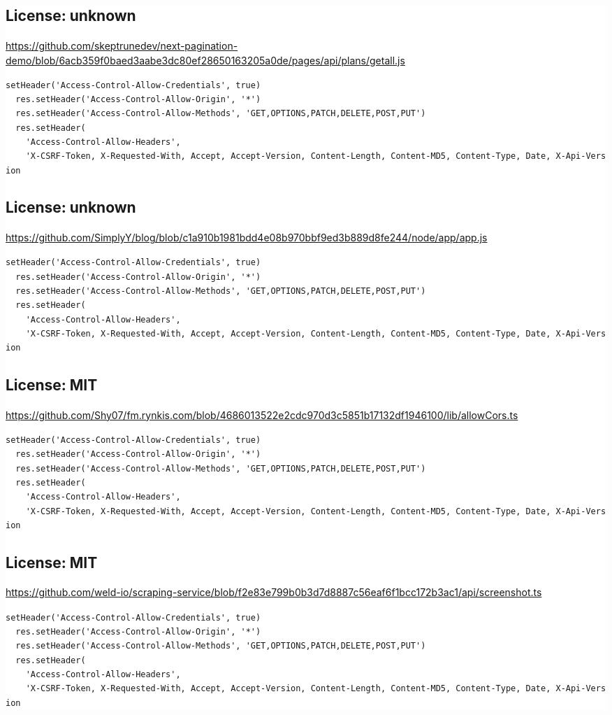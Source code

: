 
## License: unknown
https://github.com/skeptrunedev/next-pagination-demo/blob/6acb359f0baed3aabe3dc80ef28650163205a0de/pages/api/plans/getall.js

```
setHeader('Access-Control-Allow-Credentials', true)
  res.setHeader('Access-Control-Allow-Origin', '*')
  res.setHeader('Access-Control-Allow-Methods', 'GET,OPTIONS,PATCH,DELETE,POST,PUT')
  res.setHeader(
    'Access-Control-Allow-Headers',
    'X-CSRF-Token, X-Requested-With, Accept, Accept-Version, Content-Length, Content-MD5, Content-Type, Date, X-Api-Version
```


## License: unknown
https://github.com/SimplyY/blog/blob/c1a910b1981bdd4e08b970bbf9ed3b889d8fe244/node/app/app.js

```
setHeader('Access-Control-Allow-Credentials', true)
  res.setHeader('Access-Control-Allow-Origin', '*')
  res.setHeader('Access-Control-Allow-Methods', 'GET,OPTIONS,PATCH,DELETE,POST,PUT')
  res.setHeader(
    'Access-Control-Allow-Headers',
    'X-CSRF-Token, X-Requested-With, Accept, Accept-Version, Content-Length, Content-MD5, Content-Type, Date, X-Api-Version
```


## License: MIT
https://github.com/Shy07/fm.rynkis.com/blob/4686013522e2cdc970d3c5851b17132df1946100/lib/allowCors.ts

```
setHeader('Access-Control-Allow-Credentials', true)
  res.setHeader('Access-Control-Allow-Origin', '*')
  res.setHeader('Access-Control-Allow-Methods', 'GET,OPTIONS,PATCH,DELETE,POST,PUT')
  res.setHeader(
    'Access-Control-Allow-Headers',
    'X-CSRF-Token, X-Requested-With, Accept, Accept-Version, Content-Length, Content-MD5, Content-Type, Date, X-Api-Version
```


## License: MIT
https://github.com/weld-io/scraping-service/blob/f2e83e799b0b3d7d8887c56eaf6f1bcc172b3ac1/api/screenshot.ts

```
setHeader('Access-Control-Allow-Credentials', true)
  res.setHeader('Access-Control-Allow-Origin', '*')
  res.setHeader('Access-Control-Allow-Methods', 'GET,OPTIONS,PATCH,DELETE,POST,PUT')
  res.setHeader(
    'Access-Control-Allow-Headers',
    'X-CSRF-Token, X-Requested-With, Accept, Accept-Version, Content-Length, Content-MD5, Content-Type, Date, X-Api-Version
```
